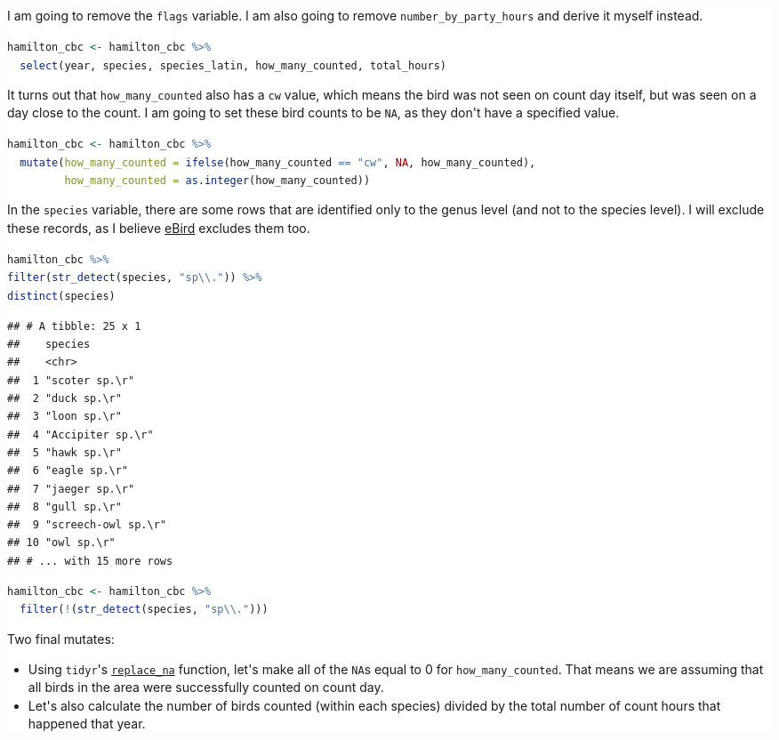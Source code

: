 I am going to remove the `flags` variable. I am also going to remove `number_by_party_hours` and derive it myself instead.


```r
hamilton_cbc <- hamilton_cbc %>%
  select(year, species, species_latin, how_many_counted, total_hours)
```

It turns out that `how_many_counted` also has a `cw` value, which means the bird was not seen on count day itself, but was seen on a day close to the count. I am going to set these bird counts to be `NA`, as they don't have a specified value.


```r
hamilton_cbc <- hamilton_cbc %>%
  mutate(how_many_counted = ifelse(how_many_counted == "cw", NA, how_many_counted),
         how_many_counted = as.integer(how_many_counted))
```

In the `species` variable, there are some rows that are identified only to the genus level (and not to the species level). I will exclude these records, as I believe [eBird](https://ebird.org/home) excludes them too.


```r
hamilton_cbc %>%
filter(str_detect(species, "sp\\.")) %>%
distinct(species)
```

```
## # A tibble: 25 x 1
##    species            
##    <chr>              
##  1 "scoter sp.\r"     
##  2 "duck sp.\r"       
##  3 "loon sp.\r"       
##  4 "Accipiter sp.\r"  
##  5 "hawk sp.\r"       
##  6 "eagle sp.\r"      
##  7 "jaeger sp.\r"     
##  8 "gull sp.\r"       
##  9 "screech-owl sp.\r"
## 10 "owl sp.\r"        
## # ... with 15 more rows
```

```r
hamilton_cbc <- hamilton_cbc %>%
  filter(!(str_detect(species, "sp\\.")))
```

Two final mutates:

- Using `tidyr`'s [`replace_na`](https://rdrr.io/cran/tidyr/man/replace_na.html) function, let's make all of the `NA`s equal to 0 for `how_many_counted`. That means we are assuming that all birds in the area were successfully counted on count day.
- Let's also calculate the number of birds counted (within each species) divided by the total number of count hours that happened that year.
